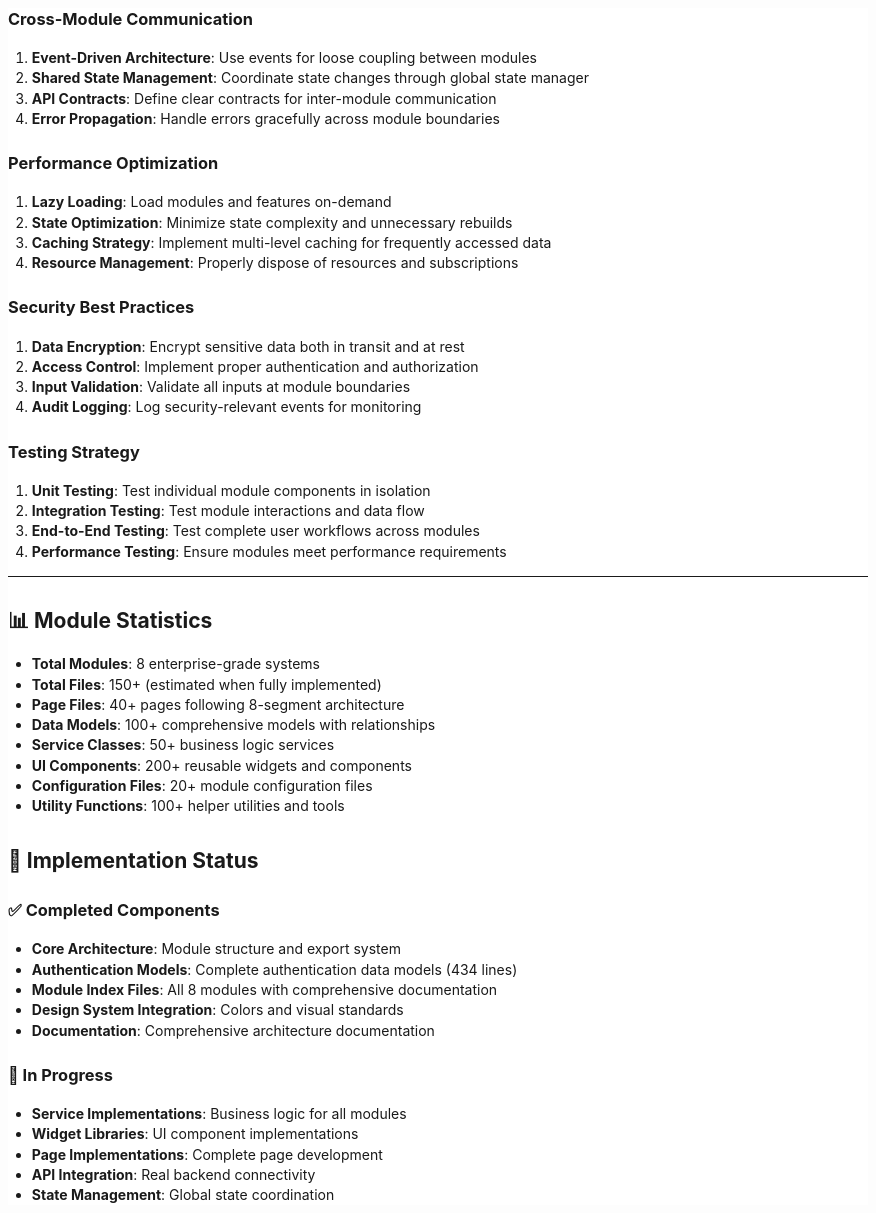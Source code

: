 ### Cross-Module Communication
1. **Event-Driven Architecture**: Use events for loose coupling between modules
2. **Shared State Management**: Coordinate state changes through global state manager
3. **API Contracts**: Define clear contracts for inter-module communication
4. **Error Propagation**: Handle errors gracefully across module boundaries

### Performance Optimization
1. **Lazy Loading**: Load modules and features on-demand
2. **State Optimization**: Minimize state complexity and unnecessary rebuilds
3. **Caching Strategy**: Implement multi-level caching for frequently accessed data
4. **Resource Management**: Properly dispose of resources and subscriptions

### Security Best Practices
1. **Data Encryption**: Encrypt sensitive data both in transit and at rest
2. **Access Control**: Implement proper authentication and authorization
3. **Input Validation**: Validate all inputs at module boundaries
4. **Audit Logging**: Log security-relevant events for monitoring

### Testing Strategy
1. **Unit Testing**: Test individual module components in isolation
2. **Integration Testing**: Test module interactions and data flow
3. **End-to-End Testing**: Test complete user workflows across modules
4. **Performance Testing**: Ensure modules meet performance requirements

---

## 📊 Module Statistics

- **Total Modules**: 8 enterprise-grade systems
- **Total Files**: 150+ (estimated when fully implemented)
- **Page Files**: 40+ pages following 8-segment architecture
- **Data Models**: 100+ comprehensive models with relationships
- **Service Classes**: 50+ business logic services
- **UI Components**: 200+ reusable widgets and components
- **Configuration Files**: 20+ module configuration files
- **Utility Functions**: 100+ helper utilities and tools

## 🚀 Implementation Status

### ✅ Completed Components
- **Core Architecture**: Module structure and export system
- **Authentication Models**: Complete authentication data models (434 lines)
- **Module Index Files**: All 8 modules with comprehensive documentation
- **Design System Integration**: Colors and visual standards
- **Documentation**: Comprehensive architecture documentation

### 🔄 In Progress
- **Service Implementations**: Business logic for all modules
- **Widget Libraries**: UI component implementations
- **Page Implementations**: Complete page development
- **API Integration**: Real backend connectivity
- **State Management**: Global state coordination
